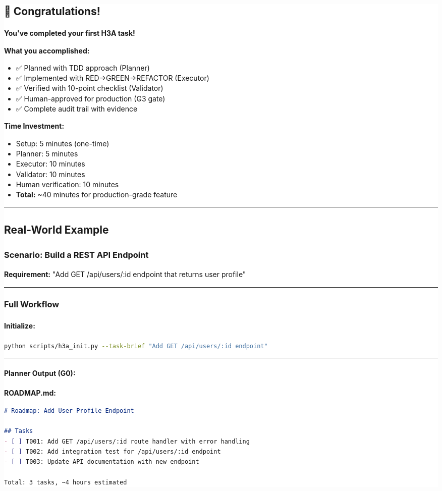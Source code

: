 
## 🎉 Congratulations!

**You've completed your first H3A task!**

**What you accomplished:**
- ✅ Planned with TDD approach (Planner)
- ✅ Implemented with RED→GREEN→REFACTOR (Executor)
- ✅ Verified with 10-point checklist (Validator)
- ✅ Human-approved for production (G3 gate)
- ✅ Complete audit trail with evidence

**Time Investment:**
- Setup: 5 minutes (one-time)
- Planner: 5 minutes
- Executor: 10 minutes
- Validator: 10 minutes
- Human verification: 10 minutes
- **Total:** ~40 minutes for production-grade feature

---

## Real-World Example

### Scenario: Build a REST API Endpoint

**Requirement:** "Add GET /api/users/:id endpoint that returns user profile"

---

### Full Workflow

#### **Initialize:**

```bash
python scripts/h3a_init.py --task-brief "Add GET /api/users/:id endpoint"
```

---

#### **Planner Output (G0):**

**ROADMAP.md:**
```markdown
# Roadmap: Add User Profile Endpoint

## Tasks
- [ ] T001: Add GET /api/users/:id route handler with error handling
- [ ] T002: Add integration test for /api/users/:id endpoint
- [ ] T003: Update API documentation with new endpoint

Total: 3 tasks, ~4 hours estimated
```

